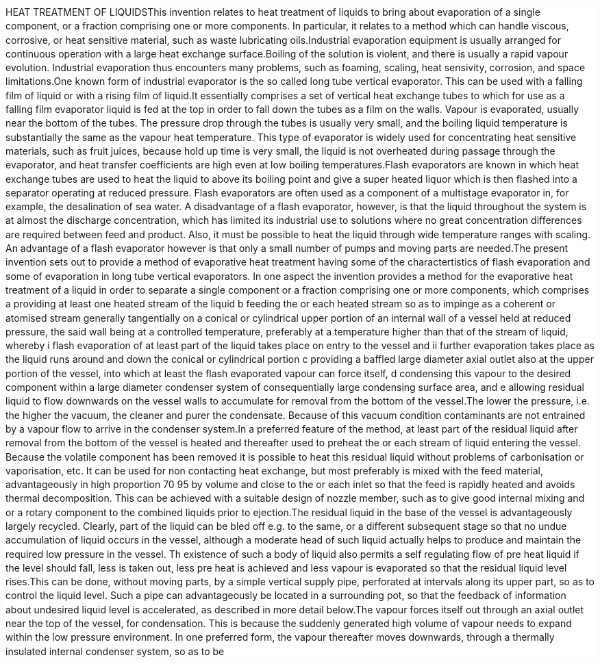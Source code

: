 HEAT TREATMENT OF LIQUIDSThis invention relates to heat treatment of liquids to bring about evaporation of a single component, or a fraction comprising one or more components. In particular, it relates to a method which can handle viscous, corrosive, or heat sensitive material, such as waste lubricating oils.Industrial evaporation equipment is usually arranged for continuous operation with a large heat exchange surface.Boiling of the solution is violent, and there is usually a rapid vapour evolution. Industrial evaporation thus encounters many problems, such as foaming, scaling, heat sensivity, corrosion, and space limitations.One known form of industrial evaporator is the so called long tube vertical evaporator. This can be used with a falling film of liquid or with a rising film of liquid.It essentially comprises a set of vertical heat exchange tubes to which for use as a falling film evaporator liquid is fed at the top in order to fall down the tubes as a film on the walls. Vapour is evaporated, usually near the bottom of the tubes. The pressure drop through the tubes is usually very small, and the boiling liquid temperature is substantially the same as the vapour heat temperature. This type of evaporator is widely used for concentrating heat sensitive materials, such as fruit juices, because hold up time is very small, the liquid is not overheated during passage through the evaporator, and heat transfer coefficients are high even at low boiling temperatures.Flash evaporators are known in which heat exchange tubes are used to heat the liquid to above its boiling point and give a super heated liquor which is then flashed into a separator operating at reduced pressure. Flash evaporators are often used as a component of a multistage evaporator in, for example, the desalination of sea water. A disadvantage of a flash evaporator, however, is that the liquid throughout the system is at almost the discharge concentration, which has limited its industrial use to solutions where no great concentration differences are required between feed and product. Also, it must be possible to heat the liquid through wide temperature ranges with scaling. An advantage of a flash evaporator however is that only a small number of pumps and moving parts are needed.The present invention sets out to provide a method of evaporative heat treatment having some of the charactertistics of flash evaporation and some of evaporation in long tube vertical evaporators. In one aspect the invention provides a method for the evaporative heat treatment of a liquid in order to separate a single component or a fraction comprising one or more components, which comprises a providing at least one heated stream of the liquid b feeding the or each heated stream so as to impinge as a coherent or atomised stream generally tangentially on a conical or cylindrical upper portion of an internal wall of a vessel held at reduced pressure, the said wall being at a controlled temperature, preferably at a temperature higher than that of the stream of liquid, whereby i flash evaporation of at least part of the liquid takes place on entry to the vessel and ii further evaporation takes place as the liquid runs around and down the conical or cylindrical portion c providing a baffled large diameter axial outlet also at the upper portion of the vessel, into which at least the flash evaporated vapour can force itself, d condensing this vapour to the desired component within a large diameter condenser system of consequentially large condensing surface area, and e allowing residual liquid to flow downwards on the vessel walls to accumulate for removal from the bottom of the vessel.The lower the pressure, i.e. the higher the vacuum, the cleaner and purer the condensate. Because of this vacuum condition contaminants are not entrained by a vapour flow to arrive in the condenser system.In a preferred feature of the method, at least part of the residual liquid after removal from the bottom of the vessel is heated and thereafter used to preheat the or each stream of liquid entering the vessel. Because the volatile component has been removed it is possible to heat this residual liquid without problems of carbonisation or vaporisation, etc. It can be used for non contacting heat exchange, but most preferably is mixed with the feed material, advantageously in high proportion 70 95 by volume and close to the or each inlet so that the feed is rapidly heated and avoids thermal decomposition. This can be achieved with a suitable design of nozzle member, such as to give good internal mixing and or a rotary component to the combined liquids prior to ejection.The residual liquid in the base of the vessel is advantageously largely recycled. Clearly, part of the liquid can be bled off e.g. to the same, or a different subsequent stage so that no undue accumulation of liquid occurs in the vessel, although a moderate head of such liquid actually helps to produce and maintain the required low pressure in the vessel. Th existence of such a body of liquid also permits a self regulating flow of pre heat liquid if the level should fall, less is taken out, less pre heat is achieved and less vapour is evaporated so that the residual liquid level rises.This can be done, without moving parts, by a simple vertical supply pipe, perforated at intervals along its upper part, so as to control the liquid level. Such a pipe can advantageously be located in a surrounding pot, so that the feedback of information about undesired liquid level is accelerated, as described in more detail below.The vapour forces itself out through an axial outlet near the top of the vessel, for condensation. This is because the suddenly generated high volume of vapour needs to expand within the low pressure environment. In one preferred form, the vapour thereafter moves downwards, through a thermally insulated internal condenser system, so as to be